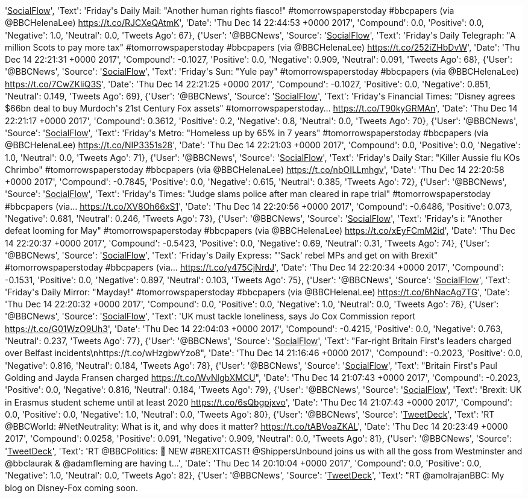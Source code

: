 '<a href="http://www.socialflow.com" rel="nofollow">SocialFlow</a>', 'Text': 'Friday\'s Daily Mail: "Another human rights fiasco!" #tomorrowspaperstoday #bbcpapers (via @BBCHelenaLee) https://t.co/RJCXeQAtmK', 'Date': 'Thu Dec 14 22:44:53 +0000 2017', 'Compound': 0.0, 'Positive': 0.0, 'Negative': 1.0, 'Neutral': 0.0, 'Tweets Ago': 67}, {'User': '@BBCNews', 'Source': '<a href="http://www.socialflow.com" rel="nofollow">SocialFlow</a>', 'Text': 'Friday\'s Daily Telegraph: "A million Scots to pay more tax" #tomorrowspaperstoday #bbcpapers (via @BBCHelenaLee) https://t.co/252iZHbDvW', 'Date': 'Thu Dec 14 22:21:31 +0000 2017', 'Compound': -0.1027, 'Positive': 0.0, 'Negative': 0.909, 'Neutral': 0.091, 'Tweets Ago': 68}, {'User': '@BBCNews', 'Source': '<a href="http://www.socialflow.com" rel="nofollow">SocialFlow</a>', 'Text': 'Friday\'s Sun: "Yule pay" #tomorrowspaperstoday #bbcpapers (via @BBCHelenaLee) https://t.co/7CwZKliQ3S', 'Date': 'Thu Dec 14 22:21:25 +0000 2017', 'Compound': -0.1027, 'Positive': 0.0, 'Negative': 0.851, 'Neutral': 0.149, 'Tweets Ago': 69}, {'User': '@BBCNews', 'Source': '<a href="http://www.socialflow.com" rel="nofollow">SocialFlow</a>', 'Text': 'Friday\'s Financial Times: "Disney agrees $66bn deal to buy Murdoch\'s 21st Century Fox assets" #tomorrowspaperstoday… https://t.co/T90kyGRMAn', 'Date': 'Thu Dec 14 22:21:17 +0000 2017', 'Compound': 0.3612, 'Positive': 0.2, 'Negative': 0.8, 'Neutral': 0.0, 'Tweets Ago': 70}, {'User': '@BBCNews', 'Source': '<a href="http://www.socialflow.com" rel="nofollow">SocialFlow</a>', 'Text': 'Friday\'s Metro: "Homeless up by 65% in 7 years" #tomorrowspaperstoday #bbcpapers (via @BBCHelenaLee) https://t.co/NIP3351s28', 'Date': 'Thu Dec 14 22:21:03 +0000 2017', 'Compound': 0.0, 'Positive': 0.0, 'Negative': 1.0, 'Neutral': 0.0, 'Tweets Ago': 71}, {'User': '@BBCNews', 'Source': '<a href="http://www.socialflow.com" rel="nofollow">SocialFlow</a>', 'Text': 'Friday\'s Daily Star: "Killer Aussie flu KOs Chrimbo" #tomorrowspaperstoday #bbcpapers (via @BBCHelenaLee) https://t.co/nbOILLmhgv', 'Date': 'Thu Dec 14 22:20:58 +0000 2017', 'Compound': -0.7845, 'Positive': 0.0, 'Negative': 0.615, 'Neutral': 0.385, 'Tweets Ago': 72}, {'User': '@BBCNews', 'Source': '<a href="http://www.socialflow.com" rel="nofollow">SocialFlow</a>', 'Text': 'Friday\'s Times: "Judge slams police after man cleared in rape trial" #tomorrowspaperstoday #bbcpapers (via… https://t.co/XV8Oh66xS1', 'Date': 'Thu Dec 14 22:20:56 +0000 2017', 'Compound': -0.6486, 'Positive': 0.073, 'Negative': 0.681, 'Neutral': 0.246, 'Tweets Ago': 73}, {'User': '@BBCNews', 'Source': '<a href="http://www.socialflow.com" rel="nofollow">SocialFlow</a>', 'Text': 'Friday\'s i: "Another defeat looming for May" #tomorrowspaperstoday #bbcpapers (via @BBCHelenaLee) https://t.co/xEyFCmM2id', 'Date': 'Thu Dec 14 22:20:37 +0000 2017', 'Compound': -0.5423, 'Positive': 0.0, 'Negative': 0.69, 'Neutral': 0.31, 'Tweets Ago': 74}, {'User': '@BBCNews', 'Source': '<a href="http://www.socialflow.com" rel="nofollow">SocialFlow</a>', 'Text': 'Friday\'s Daily Express: "\'Sack\' rebel MPs and get on with Brexit" #tomorrowspaperstoday #bbcpapers (via… https://t.co/y475CjNrdJ', 'Date': 'Thu Dec 14 22:20:34 +0000 2017', 'Compound': -0.1531, 'Positive': 0.0, 'Negative': 0.897, 'Neutral': 0.103, 'Tweets Ago': 75}, {'User': '@BBCNews', 'Source': '<a href="http://www.socialflow.com" rel="nofollow">SocialFlow</a>', 'Text': 'Friday\'s Daily Mirror: "Mayday!" #tomorrowspaperstoday #bbcpapers (via @BBCHelenaLee) https://t.co/6hNacAg7TG', 'Date': 'Thu Dec 14 22:20:32 +0000 2017', 'Compound': 0.0, 'Positive': 0.0, 'Negative': 1.0, 'Neutral': 0.0, 'Tweets Ago': 76}, {'User': '@BBCNews', 'Source': '<a href="http://www.socialflow.com" rel="nofollow">SocialFlow</a>', 'Text': 'UK must tackle loneliness, says Jo Cox Commission report https://t.co/G01WzO9Uh3', 'Date': 'Thu Dec 14 22:04:03 +0000 2017', 'Compound': -0.4215, 'Positive': 0.0, 'Negative': 0.763, 'Neutral': 0.237, 'Tweets Ago': 77}, {'User': '@BBCNews', 'Source': '<a href="http://www.socialflow.com" rel="nofollow">SocialFlow</a>', 'Text': "Far-right Britain First's leaders charged over Belfast incidents\nhttps://t.co/wHzgbwYzo8", 'Date': 'Thu Dec 14 21:16:46 +0000 2017', 'Compound': -0.2023, 'Positive': 0.0, 'Negative': 0.816, 'Neutral': 0.184, 'Tweets Ago': 78}, {'User': '@BBCNews', 'Source': '<a href="http://www.socialflow.com" rel="nofollow">SocialFlow</a>', 'Text': "Britain First's Paul Golding and Jayda Fransen charged https://t.co/WvNlgbXMCU", 'Date': 'Thu Dec 14 21:07:43 +0000 2017', 'Compound': -0.2023, 'Positive': 0.0, 'Negative': 0.816, 'Neutral': 0.184, 'Tweets Ago': 79}, {'User': '@BBCNews', 'Source': '<a href="http://www.socialflow.com" rel="nofollow">SocialFlow</a>', 'Text': 'Brexit: UK in Erasmus student scheme until at least 2020 https://t.co/6sQbgpjxvo', 'Date': 'Thu Dec 14 21:07:43 +0000 2017', 'Compound': 0.0, 'Positive': 0.0, 'Negative': 1.0, 'Neutral': 0.0, 'Tweets Ago': 80}, {'User': '@BBCNews', 'Source': '<a href="https://about.twitter.com/products/tweetdeck" rel="nofollow">TweetDeck</a>', 'Text': 'RT @BBCWorld: #NetNeutrality: What is it, and why does it matter? https://t.co/tABVoaZKAL', 'Date': 'Thu Dec 14 20:23:49 +0000 2017', 'Compound': 0.0258, 'Positive': 0.091, 'Negative': 0.909, 'Neutral': 0.0, 'Tweets Ago': 81}, {'User': '@BBCNews', 'Source': '<a href="https://about.twitter.com/products/tweetdeck" rel="nofollow">TweetDeck</a>', 'Text': 'RT @BBCPolitics: 🚨 NEW #BREXITCAST! @ShippersUnbound joins us with all the goss from Westminster and @bbclaurak &amp; @adamfleming are having t…', 'Date': 'Thu Dec 14 20:10:04 +0000 2017', 'Compound': 0.0, 'Positive': 0.0, 'Negative': 1.0, 'Neutral': 0.0, 'Tweets Ago': 82}, {'User': '@BBCNews', 'Source': '<a href="https://about.twitter.com/products/tweetdeck" rel="nofollow">TweetDeck</a>', 'Text': "RT @amolrajanBBC: My blog on Disney-Fox coming soon.